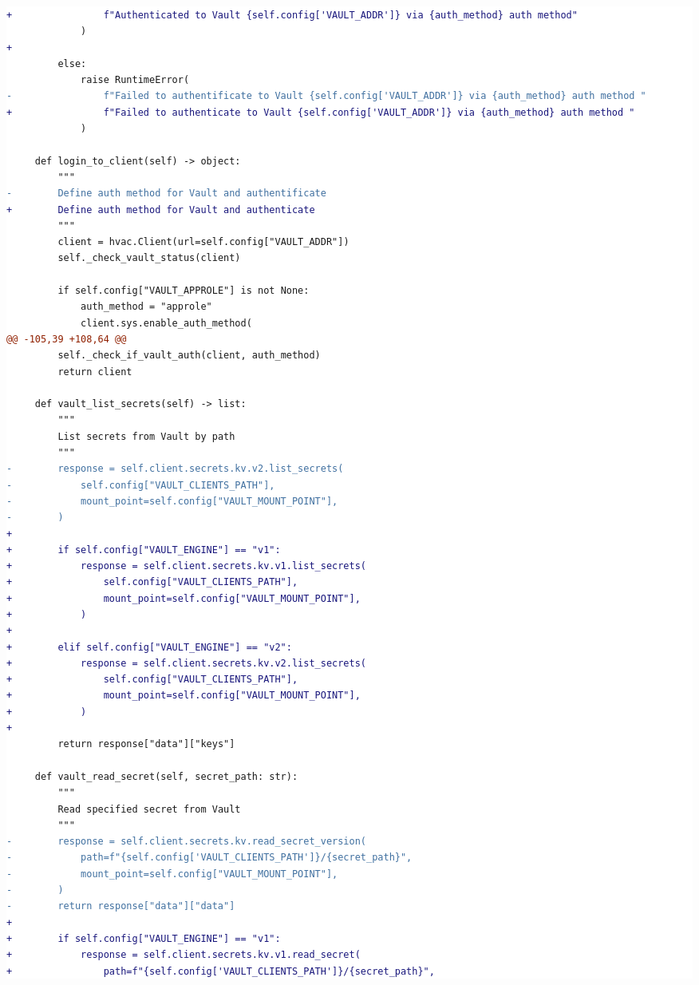 ```diff
+                f"Authenticated to Vault {self.config['VAULT_ADDR']} via {auth_method} auth method"
             )
+
         else:
             raise RuntimeError(
-                f"Failed to authentificate to Vault {self.config['VAULT_ADDR']} via {auth_method} auth method "
+                f"Failed to authenticate to Vault {self.config['VAULT_ADDR']} via {auth_method} auth method "
             )
 
     def login_to_client(self) -> object:
         """
-        Define auth method for Vault and authentificate
+        Define auth method for Vault and authenticate
         """
         client = hvac.Client(url=self.config["VAULT_ADDR"])
         self._check_vault_status(client)
 
         if self.config["VAULT_APPROLE"] is not None:
             auth_method = "approle"
             client.sys.enable_auth_method(
@@ -105,39 +108,64 @@
         self._check_if_vault_auth(client, auth_method)
         return client
 
     def vault_list_secrets(self) -> list:
         """
         List secrets from Vault by path
         """
-        response = self.client.secrets.kv.v2.list_secrets(
-            self.config["VAULT_CLIENTS_PATH"],
-            mount_point=self.config["VAULT_MOUNT_POINT"],
-        )
+
+        if self.config["VAULT_ENGINE"] == "v1":
+            response = self.client.secrets.kv.v1.list_secrets(
+                self.config["VAULT_CLIENTS_PATH"],
+                mount_point=self.config["VAULT_MOUNT_POINT"],
+            )
+
+        elif self.config["VAULT_ENGINE"] == "v2":
+            response = self.client.secrets.kv.v2.list_secrets(
+                self.config["VAULT_CLIENTS_PATH"],
+                mount_point=self.config["VAULT_MOUNT_POINT"],
+            )
+
         return response["data"]["keys"]
 
     def vault_read_secret(self, secret_path: str):
         """
         Read specified secret from Vault
         """
-        response = self.client.secrets.kv.read_secret_version(
-            path=f"{self.config['VAULT_CLIENTS_PATH']}/{secret_path}",
-            mount_point=self.config["VAULT_MOUNT_POINT"],
-        )
-        return response["data"]["data"]
+
+        if self.config["VAULT_ENGINE"] == "v1":
+            response = self.client.secrets.kv.v1.read_secret(
+                path=f"{self.config['VAULT_CLIENTS_PATH']}/{secret_path}",
```